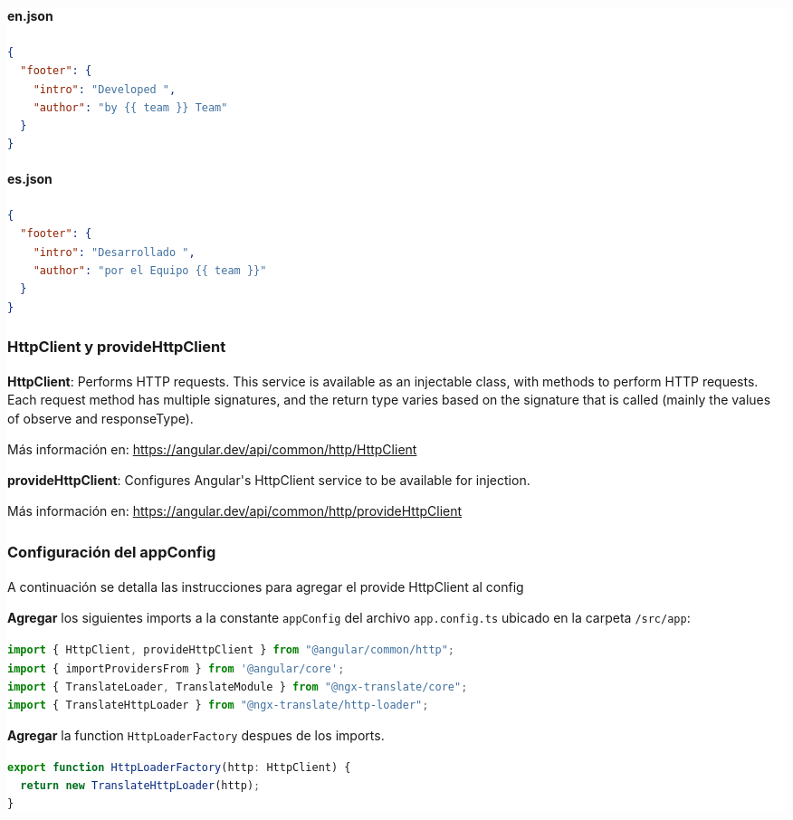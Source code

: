 #### en.json

```json
{
  "footer": {
    "intro": "Developed ",
    "author": "by {{ team }} Team"
  }
}
```

#### es.json

```json
{
  "footer": {
    "intro": "Desarrollado ",
    "author": "por el Equipo {{ team }}"
  }
}
```

### HttpClient y provideHttpClient

**HttpClient**: 
Performs HTTP requests. This service is available as an injectable class, with methods to perform HTTP requests. Each request method has multiple signatures, and the return type varies based on the signature that is called (mainly the values of observe and responseType).

Más información en: https://angular.dev/api/common/http/HttpClient

**provideHttpClient**:
Configures Angular's HttpClient service to be available for injection.

Más información en: https://angular.dev/api/common/http/provideHttpClient


### Configuración del appConfig

A continuación se detalla las instrucciones para agregar el provide HttpClient al config 

**Agregar** los siguientes imports a la constante `appConfig` del archivo `app.config.ts` ubicado en la carpeta `/src/app`:
```typescript
import { HttpClient, provideHttpClient } from "@angular/common/http";
import { importProvidersFrom } from '@angular/core';
import { TranslateLoader, TranslateModule } from "@ngx-translate/core";
import { TranslateHttpLoader } from "@ngx-translate/http-loader";
```

**Agregar** la function  `HttpLoaderFactory` despues de los imports.

```ts
export function HttpLoaderFactory(http: HttpClient) {
  return new TranslateHttpLoader(http);
}
```
